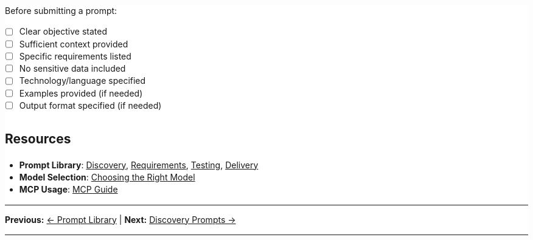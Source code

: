 Before submitting a prompt:
- [ ] Clear objective stated
- [ ] Sufficient context provided
- [ ] Specific requirements listed
- [ ] No sensitive data included
- [ ] Technology/language specified
- [ ] Examples provided (if needed)
- [ ] Output format specified (if needed)

## Resources

- **Prompt Library**: [Discovery](discovery/), [Requirements](requirements/), [Testing](testing/), [Delivery](delivery/)
- **Model Selection**: [Choosing the Right Model](../../getting-started/choosing-the-right-model.md)
- **MCP Usage**: [MCP Guide](../../feature-development/mcp-usage.md)

---

**Previous:** [← Prompt Library](README.md) | **Next:** [Discovery Prompts →](discovery/)

---


